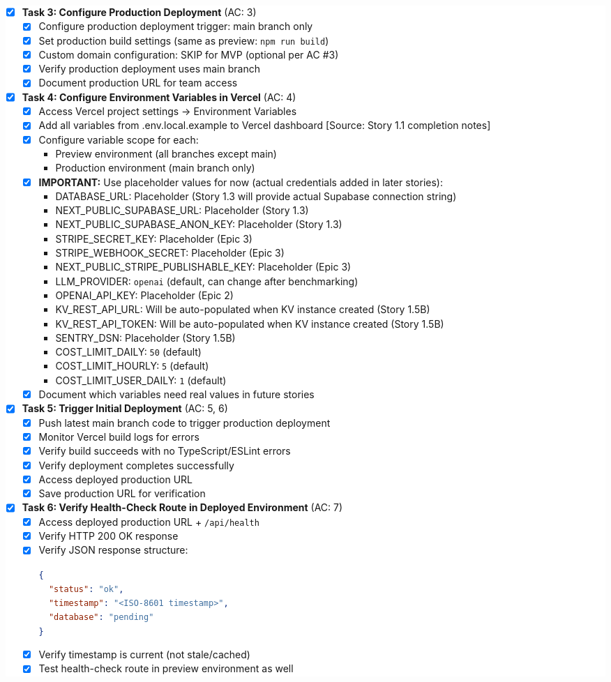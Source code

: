 - [x] **Task 3: Configure Production Deployment** (AC: 3)
  - [x] Configure production deployment trigger: main branch only
  - [x] Set production build settings (same as preview: `npm run build`)
  - [x] Custom domain configuration: SKIP for MVP (optional per AC #3)
  - [x] Verify production deployment uses main branch
  - [x] Document production URL for team access

- [x] **Task 4: Configure Environment Variables in Vercel** (AC: 4)
  - [x] Access Vercel project settings → Environment Variables
  - [x] Add all variables from .env.local.example to Vercel dashboard [Source: Story 1.1 completion notes]
  - [x] Configure variable scope for each:
    - Preview environment (all branches except main)
    - Production environment (main branch only)
  - [x] **IMPORTANT:** Use placeholder values for now (actual credentials added in later stories):
    - DATABASE_URL: Placeholder (Story 1.3 will provide actual Supabase connection string)
    - NEXT_PUBLIC_SUPABASE_URL: Placeholder (Story 1.3)
    - NEXT_PUBLIC_SUPABASE_ANON_KEY: Placeholder (Story 1.3)
    - STRIPE_SECRET_KEY: Placeholder (Epic 3)
    - STRIPE_WEBHOOK_SECRET: Placeholder (Epic 3)
    - NEXT_PUBLIC_STRIPE_PUBLISHABLE_KEY: Placeholder (Epic 3)
    - LLM_PROVIDER: `openai` (default, can change after benchmarking)
    - OPENAI_API_KEY: Placeholder (Epic 2)
    - KV_REST_API_URL: Will be auto-populated when KV instance created (Story 1.5B)
    - KV_REST_API_TOKEN: Will be auto-populated when KV instance created (Story 1.5B)
    - SENTRY_DSN: Placeholder (Story 1.5B)
    - COST_LIMIT_DAILY: `50` (default)
    - COST_LIMIT_HOURLY: `5` (default)
    - COST_LIMIT_USER_DAILY: `1` (default)
  - [x] Document which variables need real values in future stories

- [x] **Task 5: Trigger Initial Deployment** (AC: 5, 6)
  - [x] Push latest main branch code to trigger production deployment
  - [x] Monitor Vercel build logs for errors
  - [x] Verify build succeeds with no TypeScript/ESLint errors
  - [x] Verify deployment completes successfully
  - [x] Access deployed production URL
  - [x] Save production URL for verification

- [x] **Task 6: Verify Health-Check Route in Deployed Environment** (AC: 7)
  - [x] Access deployed production URL + `/api/health`
  - [x] Verify HTTP 200 OK response
  - [x] Verify JSON response structure:
    ```json
    {
      "status": "ok",
      "timestamp": "<ISO-8601 timestamp>",
      "database": "pending"
    }
    ```
  - [x] Verify timestamp is current (not stale/cached)
  - [x] Test health-check route in preview environment as well
